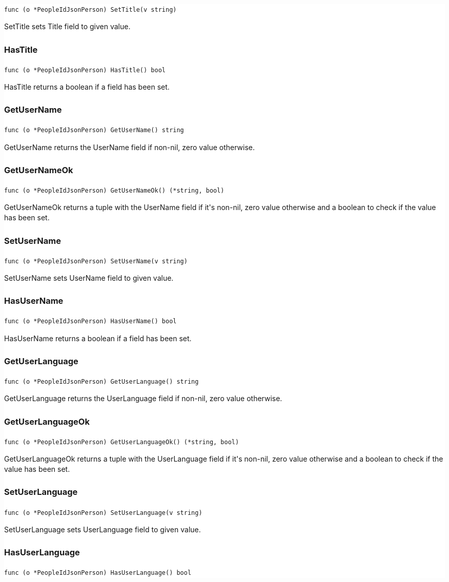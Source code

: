 `func (o *PeopleIdJsonPerson) SetTitle(v string)`

SetTitle sets Title field to given value.

### HasTitle

`func (o *PeopleIdJsonPerson) HasTitle() bool`

HasTitle returns a boolean if a field has been set.

### GetUserName

`func (o *PeopleIdJsonPerson) GetUserName() string`

GetUserName returns the UserName field if non-nil, zero value otherwise.

### GetUserNameOk

`func (o *PeopleIdJsonPerson) GetUserNameOk() (*string, bool)`

GetUserNameOk returns a tuple with the UserName field if it's non-nil, zero value otherwise
and a boolean to check if the value has been set.

### SetUserName

`func (o *PeopleIdJsonPerson) SetUserName(v string)`

SetUserName sets UserName field to given value.

### HasUserName

`func (o *PeopleIdJsonPerson) HasUserName() bool`

HasUserName returns a boolean if a field has been set.

### GetUserLanguage

`func (o *PeopleIdJsonPerson) GetUserLanguage() string`

GetUserLanguage returns the UserLanguage field if non-nil, zero value otherwise.

### GetUserLanguageOk

`func (o *PeopleIdJsonPerson) GetUserLanguageOk() (*string, bool)`

GetUserLanguageOk returns a tuple with the UserLanguage field if it's non-nil, zero value otherwise
and a boolean to check if the value has been set.

### SetUserLanguage

`func (o *PeopleIdJsonPerson) SetUserLanguage(v string)`

SetUserLanguage sets UserLanguage field to given value.

### HasUserLanguage

`func (o *PeopleIdJsonPerson) HasUserLanguage() bool`
